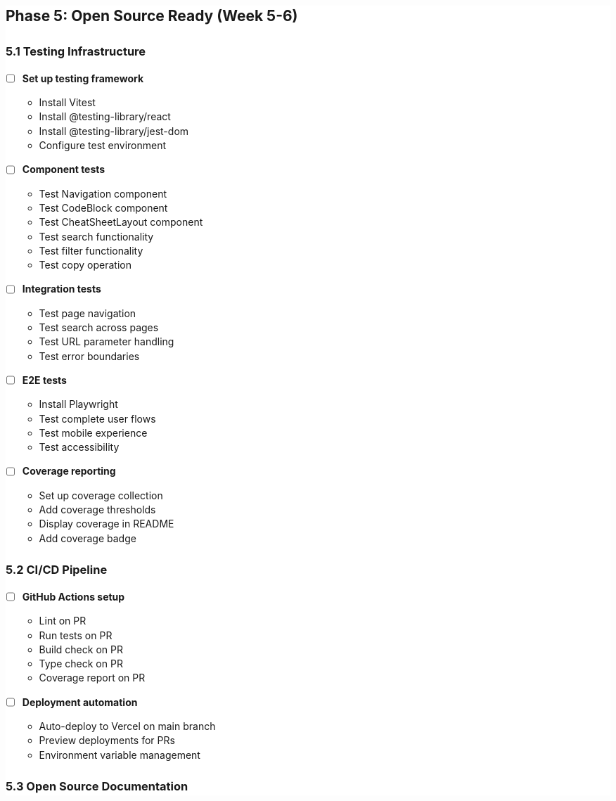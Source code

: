
## Phase 5: Open Source Ready (Week 5-6)

### 5.1 Testing Infrastructure

- [ ] **Set up testing framework**
  - Install Vitest
  - Install @testing-library/react
  - Install @testing-library/jest-dom
  - Configure test environment

- [ ] **Component tests**
  - Test Navigation component
  - Test CodeBlock component
  - Test CheatSheetLayout component
  - Test search functionality
  - Test filter functionality
  - Test copy operation

- [ ] **Integration tests**
  - Test page navigation
  - Test search across pages
  - Test URL parameter handling
  - Test error boundaries

- [ ] **E2E tests**
  - Install Playwright
  - Test complete user flows
  - Test mobile experience
  - Test accessibility

- [ ] **Coverage reporting**
  - Set up coverage collection
  - Add coverage thresholds
  - Display coverage in README
  - Add coverage badge

### 5.2 CI/CD Pipeline

- [ ] **GitHub Actions setup**
  - Lint on PR
  - Run tests on PR
  - Build check on PR
  - Type check on PR
  - Coverage report on PR

- [ ] **Deployment automation**
  - Auto-deploy to Vercel on main branch
  - Preview deployments for PRs
  - Environment variable management

### 5.3 Open Source Documentation
